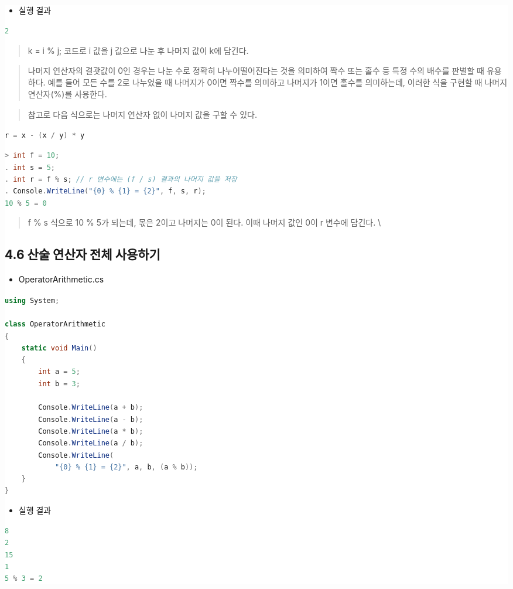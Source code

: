 ```cs
```

- 실행 결과

```cs
2
```

>k = i % j; 코드로 i 값을 j 값으로 나눈 후 나머지 값이 k에 담긴다. 

>나머지 연산자의 결괏값이 0인 경우는 나눈 수로 정확히 나누어떨어진다는 것을 의미하여 짝수 또는 홀수 등 특정 수의 배수를 판별할 때 유용하다. 예를 들어 모든 수를 2로 나누었을 때 나머지가 0이면 짝수를 의미하고 나머지가 1이면 홀수를 의미하는데, 이러한 식을 구현할 때 나머지 연산자(%)를 사용한다. 

>참고로 다음 식으로는 나머지 연산자 없이 나머지 값을 구할 수 있다.

```cs
r = x - (x / y) * y
```

```cs
> int f = 10;
. int s = 5;
. int r = f % s; // r 변수에는 (f / s) 결과의 나머지 값을 저장
. Console.WriteLine("{0} % {1} = {2}", f, s, r);
10 % 5 = 0
```

>f % s 식으로 10 % 5가 되는데, 몫은 2이고 나머지는 0이 된다. 이때 나머지 값인 0이 r 변수에 담긴다. \

## 4.6 산술 연산자 전체 사용하기

- OperatorArithmetic.cs

```cs
using System;

class OperatorArithmetic
{
    static void Main()
    {
        int a = 5;
        int b = 3;

        Console.WriteLine(a + b);
        Console.WriteLine(a - b);
        Console.WriteLine(a * b);
        Console.WriteLine(a / b);
        Console.WriteLine(
            "{0} % {1} = {2}", a, b, (a % b));
    }
}
```

- 실행 결과

```cs
8
2
15
1
5 % 3 = 2
```

